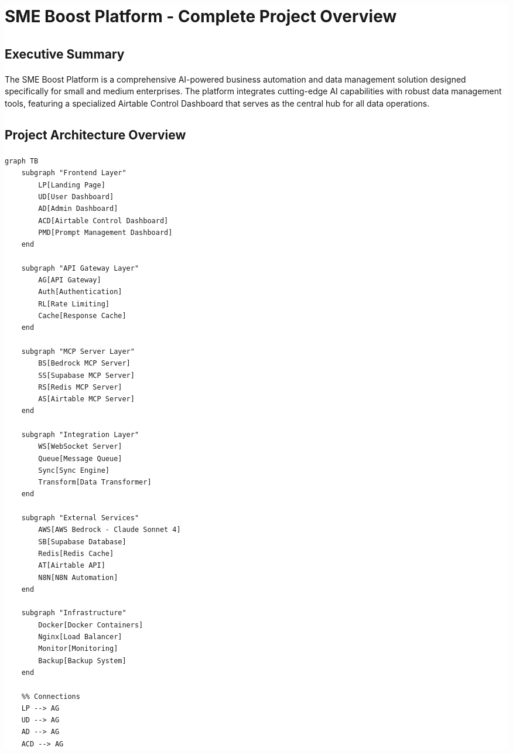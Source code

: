 # SME Boost Platform - Complete Project Overview

## Executive Summary

The SME Boost Platform is a comprehensive AI-powered business automation and data management solution designed specifically for small and medium enterprises. The platform integrates cutting-edge AI capabilities with robust data management tools, featuring a specialized Airtable Control Dashboard that serves as the central hub for all data operations.

## Project Architecture Overview

```mermaid
graph TB
    subgraph "Frontend Layer"
        LP[Landing Page]
        UD[User Dashboard]
        AD[Admin Dashboard]
        ACD[Airtable Control Dashboard]
        PMD[Prompt Management Dashboard]
    end

    subgraph "API Gateway Layer"
        AG[API Gateway]
        Auth[Authentication]
        RL[Rate Limiting]
        Cache[Response Cache]
    end

    subgraph "MCP Server Layer"
        BS[Bedrock MCP Server]
        SS[Supabase MCP Server]
        RS[Redis MCP Server]
        AS[Airtable MCP Server]
    end

    subgraph "Integration Layer"
        WS[WebSocket Server]
        Queue[Message Queue]
        Sync[Sync Engine]
        Transform[Data Transformer]
    end

    subgraph "External Services"
        AWS[AWS Bedrock - Claude Sonnet 4]
        SB[Supabase Database]
        Redis[Redis Cache]
        AT[Airtable API]
        N8N[N8N Automation]
    end

    subgraph "Infrastructure"
        Docker[Docker Containers]
        Nginx[Load Balancer]
        Monitor[Monitoring]
        Backup[Backup System]
    end

    %% Connections
    LP --> AG
    UD --> AG
    AD --> AG
    ACD --> AG
```